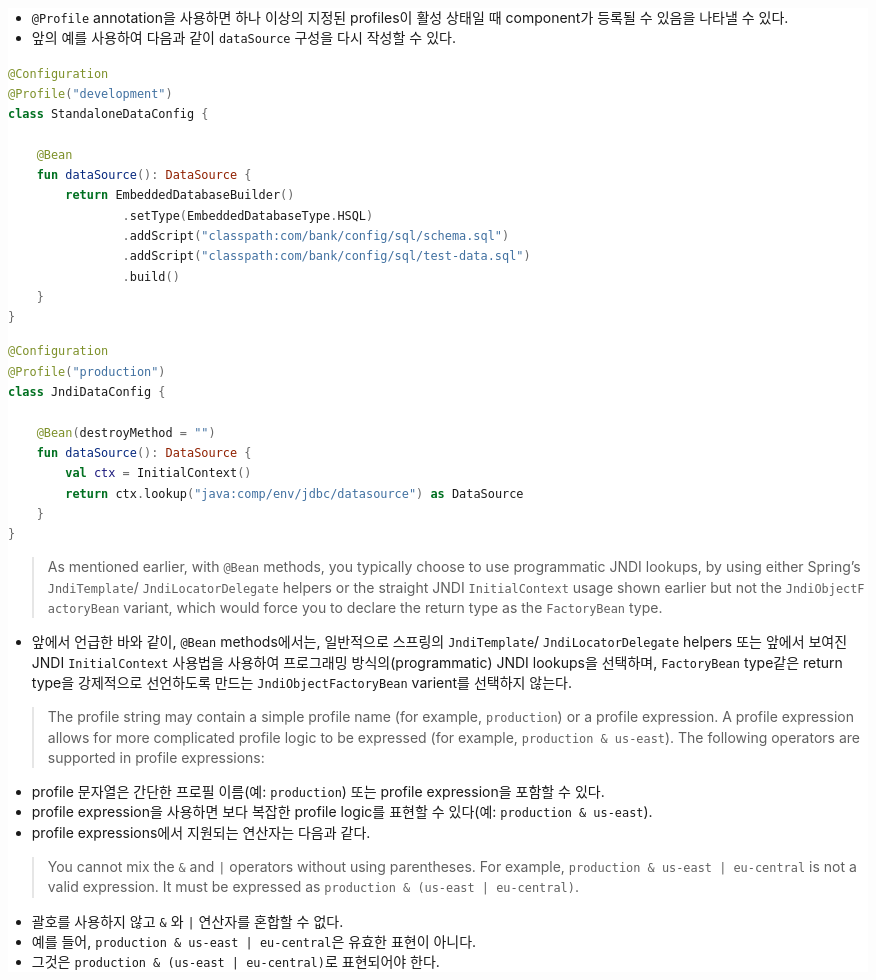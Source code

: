 - `@Profile` annotation을 사용하면 하나 이상의 지정된 profiles이 활성 상태일 때 component가 등록될 수 있음을 나타낼 수 있다.
- 앞의 예를 사용하여 다음과 같이 `dataSource` 구성을 다시 작성할 수 있다.

```kotlin
@Configuration
@Profile("development")
class StandaloneDataConfig {

    @Bean
    fun dataSource(): DataSource {
        return EmbeddedDatabaseBuilder()
                .setType(EmbeddedDatabaseType.HSQL)
                .addScript("classpath:com/bank/config/sql/schema.sql")
                .addScript("classpath:com/bank/config/sql/test-data.sql")
                .build()
    }
}
```

```kotlin
@Configuration
@Profile("production")
class JndiDataConfig {

    @Bean(destroyMethod = "")
    fun dataSource(): DataSource {
        val ctx = InitialContext()
        return ctx.lookup("java:comp/env/jdbc/datasource") as DataSource
    }
}
```

> As mentioned earlier, with `@Bean` methods, you typically choose to use programmatic JNDI lookups, by using either Spring’s `JndiTemplate`/ `JndiLocatorDelegate` helpers or the straight JNDI `InitialContext` usage shown earlier but not the `JndiObjectFactoryBean` variant, which would force you to declare the return type as the `FactoryBean` type.

- 앞에서 언급한 바와 같이, `@Bean` methods에서는, 일반적으로 스프링의 `JndiTemplate`/ `JndiLocatorDelegate` helpers 또는 앞에서 보여진 JNDI `InitialContext` 사용법을 사용하여 프로그래밍 방식의(programmatic) JNDI lookups을 선택하며, `FactoryBean` type같은 return type을 강제적으로 선언하도록 만드는 `JndiObjectFactoryBean` varient를 선택하지 않는다.

> The profile string may contain a simple profile name (for example, `production`) or a profile expression. A profile expression allows for more complicated profile logic to be expressed (for example, `production & us-east`). The following operators are supported in profile expressions:

- profile 문자열은 간단한 프로필 이름(예: `production`) 또는 profile expression을 포함할 수 있다.
- profile expression을 사용하면 보다 복잡한 profile logic를 표현할 수 있다(예: `production & us-east`).
- profile expressions에서 지원되는 연산자는 다음과 같다.

> You cannot mix the `&` and `|` operators without using parentheses. For example, `production & us-east | eu-central` is not a valid expression. It must be expressed as `production & (us-east | eu-central)`.

- 괄호를 사용하지 않고 `&` 와 `|` 연산자를 혼합할 수 없다.
- 예를 들어, `production & us-east | eu-central`은 유효한 표현이 아니다.
- 그것은 `production & (us-east | eu-central)`로 표현되어야 한다.
